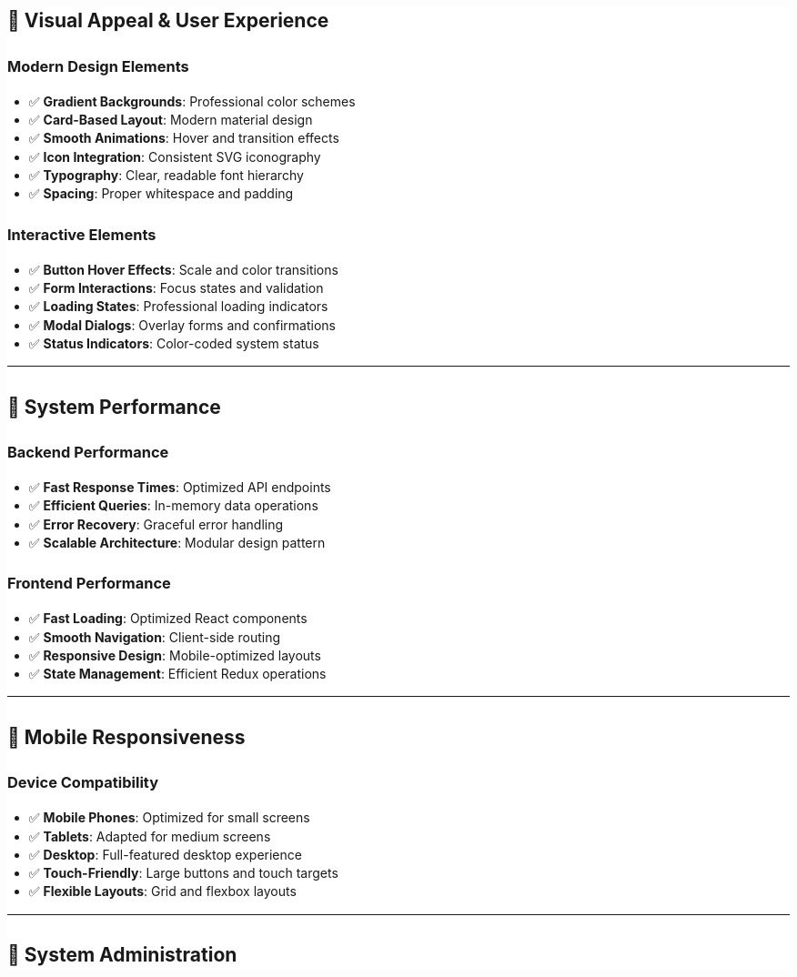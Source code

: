 
## 🎨 **Visual Appeal & User Experience**

### **Modern Design Elements**
- ✅ **Gradient Backgrounds**: Professional color schemes
- ✅ **Card-Based Layout**: Modern material design
- ✅ **Smooth Animations**: Hover and transition effects
- ✅ **Icon Integration**: Consistent SVG iconography
- ✅ **Typography**: Clear, readable font hierarchy
- ✅ **Spacing**: Proper whitespace and padding

### **Interactive Elements**
- ✅ **Button Hover Effects**: Scale and color transitions
- ✅ **Form Interactions**: Focus states and validation
- ✅ **Loading States**: Professional loading indicators
- ✅ **Modal Dialogs**: Overlay forms and confirmations
- ✅ **Status Indicators**: Color-coded system status

---

## 🚀 **System Performance**

### **Backend Performance**
- ✅ **Fast Response Times**: Optimized API endpoints
- ✅ **Efficient Queries**: In-memory data operations
- ✅ **Error Recovery**: Graceful error handling
- ✅ **Scalable Architecture**: Modular design pattern

### **Frontend Performance**
- ✅ **Fast Loading**: Optimized React components
- ✅ **Smooth Navigation**: Client-side routing
- ✅ **Responsive Design**: Mobile-optimized layouts
- ✅ **State Management**: Efficient Redux operations

---

## 📱 **Mobile Responsiveness**

### **Device Compatibility**
- ✅ **Mobile Phones**: Optimized for small screens
- ✅ **Tablets**: Adapted for medium screens
- ✅ **Desktop**: Full-featured desktop experience
- ✅ **Touch-Friendly**: Large buttons and touch targets
- ✅ **Flexible Layouts**: Grid and flexbox layouts

---

## 🔧 **System Administration**
